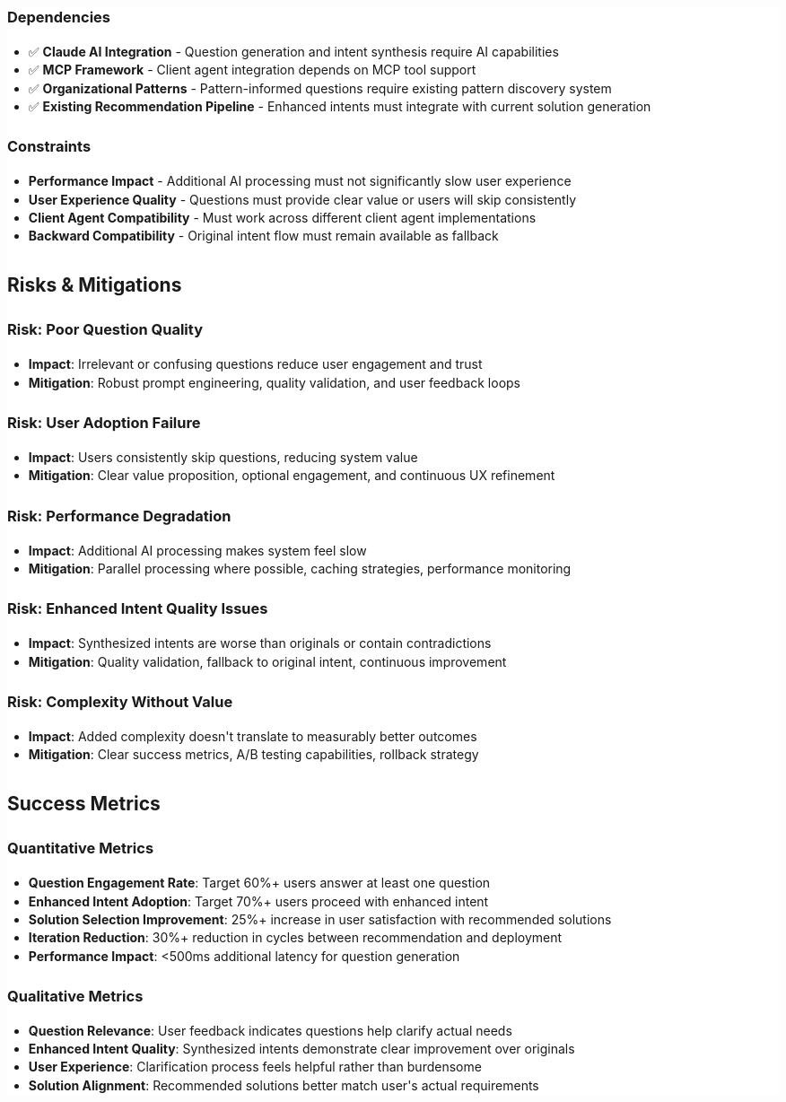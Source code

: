 ### Dependencies
- ✅ **Claude AI Integration** - Question generation and intent synthesis require AI capabilities
- ✅ **MCP Framework** - Client agent integration depends on MCP tool support
- ✅ **Organizational Patterns** - Pattern-informed questions require existing pattern discovery system
- ✅ **Existing Recommendation Pipeline** - Enhanced intents must integrate with current solution generation

### Constraints
- **Performance Impact** - Additional AI processing must not significantly slow user experience
- **User Experience Quality** - Questions must provide clear value or users will skip consistently
- **Client Agent Compatibility** - Must work across different client agent implementations
- **Backward Compatibility** - Original intent flow must remain available as fallback

## Risks & Mitigations

### Risk: Poor Question Quality
- **Impact**: Irrelevant or confusing questions reduce user engagement and trust
- **Mitigation**: Robust prompt engineering, quality validation, and user feedback loops

### Risk: User Adoption Failure
- **Impact**: Users consistently skip questions, reducing system value
- **Mitigation**: Clear value proposition, optional engagement, and continuous UX refinement

### Risk: Performance Degradation
- **Impact**: Additional AI processing makes system feel slow
- **Mitigation**: Parallel processing where possible, caching strategies, performance monitoring

### Risk: Enhanced Intent Quality Issues
- **Impact**: Synthesized intents are worse than originals or contain contradictions
- **Mitigation**: Quality validation, fallback to original intent, continuous improvement

### Risk: Complexity Without Value
- **Impact**: Added complexity doesn't translate to measurably better outcomes
- **Mitigation**: Clear success metrics, A/B testing capabilities, rollback strategy

## Success Metrics

### Quantitative Metrics
- **Question Engagement Rate**: Target 60%+ users answer at least one question
- **Enhanced Intent Adoption**: Target 70%+ users proceed with enhanced intent
- **Solution Selection Improvement**: 25%+ increase in user satisfaction with recommended solutions
- **Iteration Reduction**: 30%+ reduction in cycles between recommendation and deployment
- **Performance Impact**: <500ms additional latency for question generation

### Qualitative Metrics
- **Question Relevance**: User feedback indicates questions help clarify actual needs
- **Enhanced Intent Quality**: Synthesized intents demonstrate clear improvement over originals
- **User Experience**: Clarification process feels helpful rather than burdensome
- **Solution Alignment**: Recommended solutions better match user's actual requirements
